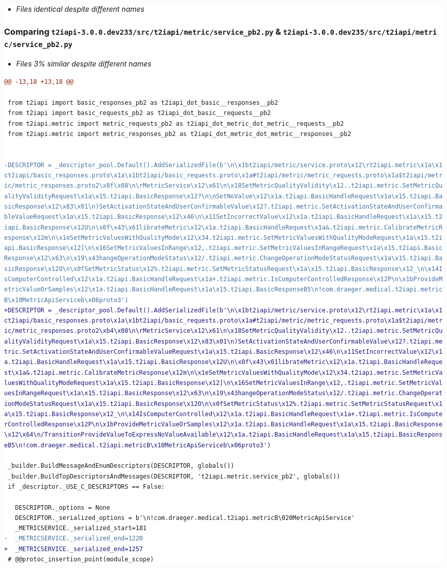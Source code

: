  * *Files identical despite different names*

### Comparing `t2iapi-3.0.0.dev233/src/t2iapi/metric/service_pb2.py` & `t2iapi-3.0.0.dev235/src/t2iapi/metric/service_pb2.py`

 * *Files 3% similar despite different names*

```diff
@@ -13,18 +13,18 @@
 
 from t2iapi import basic_responses_pb2 as t2iapi_dot_basic__responses__pb2
 from t2iapi import basic_requests_pb2 as t2iapi_dot_basic__requests__pb2
 from t2iapi.metric import metric_requests_pb2 as t2iapi_dot_metric_dot_metric__requests__pb2
 from t2iapi.metric import metric_responses_pb2 as t2iapi_dot_metric_dot_metric__responses__pb2
 
 
-DESCRIPTOR = _descriptor_pool.Default().AddSerializedFile(b'\n\x1bt2iapi/metric/service.proto\x12\rt2iapi.metric\x1a\x1ct2iapi/basic_responses.proto\x1a\x1bt2iapi/basic_requests.proto\x1a#t2iapi/metric/metric_requests.proto\x1a$t2iapi/metric/metric_responses.proto2\x8f\x08\n\rMetricService\x12\x61\n\x18SetMetricQualityValidity\x12..t2iapi.metric.SetMetricQualityValidityRequest\x1a\x15.t2iapi.BasicResponse\x12?\n\nSetNoValue\x12\x1a.t2iapi.BasicHandleRequest\x1a\x15.t2iapi.BasicResponse\x12\x83\x01\n)SetActivationStateAndUserConfirmableValue\x12?.t2iapi.metric.SetActivationStateAndUserConfirmableValueRequest\x1a\x15.t2iapi.BasicResponse\x12\x46\n\x11SetIncorrectValue\x12\x1a.t2iapi.BasicHandleRequest\x1a\x15.t2iapi.BasicResponse\x12U\n\x0f\x43\x61librateMetric\x12\x1a.t2iapi.BasicHandleRequest\x1a&.t2iapi.metric.CalibrateMetricResponse\x12m\n\x1eSetMetricValuesWithQualityMode\x12\x34.t2iapi.metric.SetMetricValuesWithQualityModeRequest\x1a\x15.t2iapi.BasicResponse\x12]\n\x16SetMetricValuesInRange\x12,.t2iapi.metric.SetMetricValuesInRangeRequest\x1a\x15.t2iapi.BasicResponse\x12\x63\n\x19\x43hangeOperationModeStatus\x12/.t2iapi.metric.ChangeOperationModeStatusRequest\x1a\x15.t2iapi.BasicResponse\x12O\n\x0fSetMetricStatus\x12%.t2iapi.metric.SetMetricStatusRequest\x1a\x15.t2iapi.BasicResponse\x12_\n\x14IsComputerControlled\x12\x1a.t2iapi.BasicHandleRequest\x1a+.t2iapi.metric.IsComputerControlledResponse\x12P\n\x1bProvideMetricValueOrSamples\x12\x1a.t2iapi.BasicHandleRequest\x1a\x15.t2iapi.BasicResponseB5\n!com.draeger.medical.t2iapi.metricB\x10MetricApiServiceb\x06proto3')
+DESCRIPTOR = _descriptor_pool.Default().AddSerializedFile(b'\n\x1bt2iapi/metric/service.proto\x12\rt2iapi.metric\x1a\x1ct2iapi/basic_responses.proto\x1a\x1bt2iapi/basic_requests.proto\x1a#t2iapi/metric/metric_requests.proto\x1a$t2iapi/metric/metric_responses.proto2\xb4\x08\n\rMetricService\x12\x61\n\x18SetMetricQualityValidity\x12..t2iapi.metric.SetMetricQualityValidityRequest\x1a\x15.t2iapi.BasicResponse\x12\x83\x01\n)SetActivationStateAndUserConfirmableValue\x12?.t2iapi.metric.SetActivationStateAndUserConfirmableValueRequest\x1a\x15.t2iapi.BasicResponse\x12\x46\n\x11SetIncorrectValue\x12\x1a.t2iapi.BasicHandleRequest\x1a\x15.t2iapi.BasicResponse\x12U\n\x0f\x43\x61librateMetric\x12\x1a.t2iapi.BasicHandleRequest\x1a&.t2iapi.metric.CalibrateMetricResponse\x12m\n\x1eSetMetricValuesWithQualityMode\x12\x34.t2iapi.metric.SetMetricValuesWithQualityModeRequest\x1a\x15.t2iapi.BasicResponse\x12]\n\x16SetMetricValuesInRange\x12,.t2iapi.metric.SetMetricValuesInRangeRequest\x1a\x15.t2iapi.BasicResponse\x12\x63\n\x19\x43hangeOperationModeStatus\x12/.t2iapi.metric.ChangeOperationModeStatusRequest\x1a\x15.t2iapi.BasicResponse\x12O\n\x0fSetMetricStatus\x12%.t2iapi.metric.SetMetricStatusRequest\x1a\x15.t2iapi.BasicResponse\x12_\n\x14IsComputerControlled\x12\x1a.t2iapi.BasicHandleRequest\x1a+.t2iapi.metric.IsComputerControlledResponse\x12P\n\x1bProvideMetricValueOrSamples\x12\x1a.t2iapi.BasicHandleRequest\x1a\x15.t2iapi.BasicResponse\x12\x64\n/TransitionProvideValueToExpressNoValueAvailable\x12\x1a.t2iapi.BasicHandleRequest\x1a\x15.t2iapi.BasicResponseB5\n!com.draeger.medical.t2iapi.metricB\x10MetricApiServiceb\x06proto3')
 
 _builder.BuildMessageAndEnumDescriptors(DESCRIPTOR, globals())
 _builder.BuildTopDescriptorsAndMessages(DESCRIPTOR, 't2iapi.metric.service_pb2', globals())
 if _descriptor._USE_C_DESCRIPTORS == False:
 
   DESCRIPTOR._options = None
   DESCRIPTOR._serialized_options = b'\n!com.draeger.medical.t2iapi.metricB\020MetricApiService'
   _METRICSERVICE._serialized_start=181
-  _METRICSERVICE._serialized_end=1220
+  _METRICSERVICE._serialized_end=1257
 # @@protoc_insertion_point(module_scope)
```
